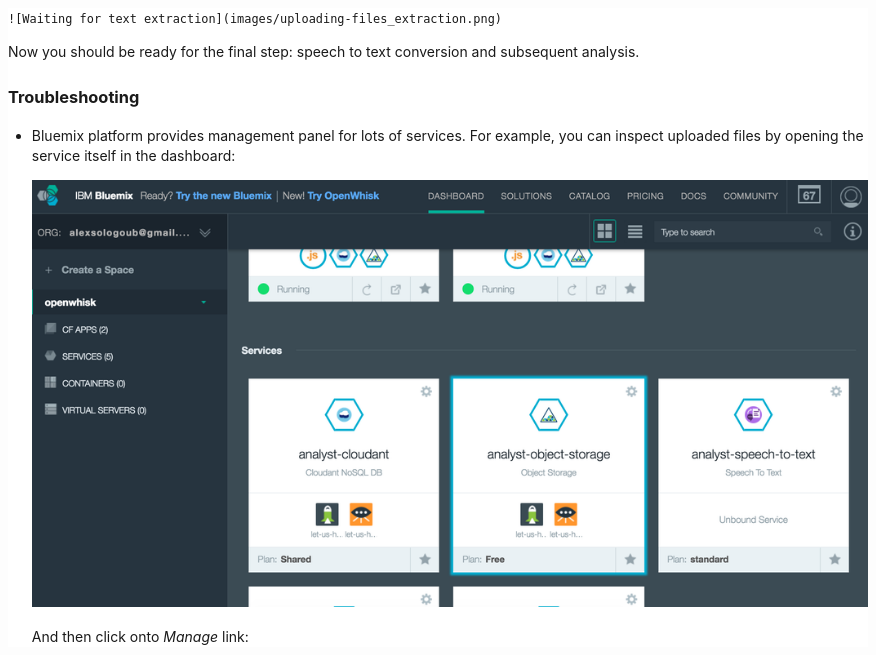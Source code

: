 	![Waiting for text extraction](images/uploading-files_extraction.png)


Now you should be ready for the final step: speech to text conversion and subsequent analysis.

### Troubleshooting
* Bluemix platform provides management panel for lots of services. For example, you can inspect uploaded files by opening the service itself in the dashboard:

	![Waiting for text extraction](images/uploading-files_navigating.png)

	 And then click onto *Manage* link:
